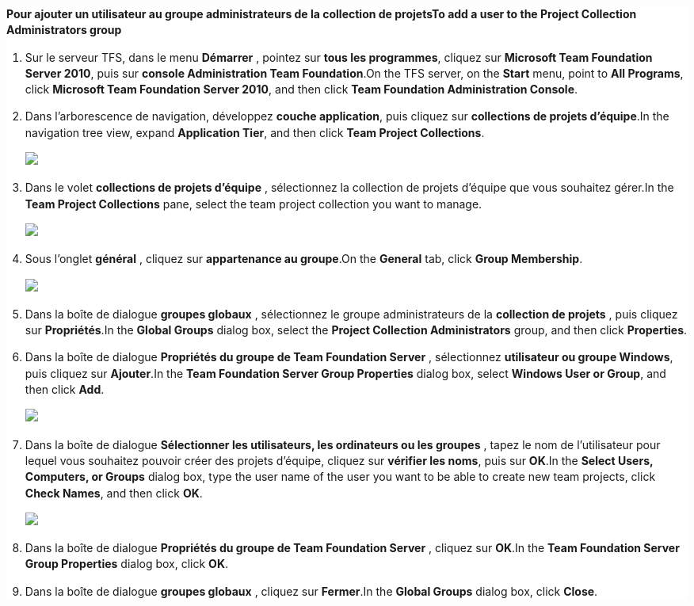 <span data-ttu-id="2e8be-132">**Pour ajouter un utilisateur au groupe administrateurs de la collection de projets**</span><span class="sxs-lookup"><span data-stu-id="2e8be-132">**To add a user to the Project Collection Administrators group**</span></span>

1. <span data-ttu-id="2e8be-133">Sur le serveur TFS, dans le menu **Démarrer** , pointez sur **tous les programmes**, cliquez sur **Microsoft Team Foundation Server 2010**, puis sur **console Administration Team Foundation**.</span><span class="sxs-lookup"><span data-stu-id="2e8be-133">On the TFS server, on the **Start** menu, point to **All Programs**, click **Microsoft Team Foundation Server 2010**, and then click **Team Foundation Administration Console**.</span></span>
2. <span data-ttu-id="2e8be-134">Dans l’arborescence de navigation, développez **couche application**, puis cliquez sur **collections de projets d’équipe**.</span><span class="sxs-lookup"><span data-stu-id="2e8be-134">In the navigation tree view, expand **Application Tier**, and then click **Team Project Collections**.</span></span>

    ![](creating-a-team-project-in-tfs/_static/image1.png)
3. <span data-ttu-id="2e8be-135">Dans le volet **collections de projets d’équipe** , sélectionnez la collection de projets d’équipe que vous souhaitez gérer.</span><span class="sxs-lookup"><span data-stu-id="2e8be-135">In the **Team Project Collections** pane, select the team project collection you want to manage.</span></span>

    ![](creating-a-team-project-in-tfs/_static/image2.png)
4. <span data-ttu-id="2e8be-136">Sous l’onglet **général** , cliquez sur **appartenance au groupe**.</span><span class="sxs-lookup"><span data-stu-id="2e8be-136">On the **General** tab, click **Group Membership**.</span></span>

    ![](creating-a-team-project-in-tfs/_static/image3.png)
5. <span data-ttu-id="2e8be-137">Dans la boîte de dialogue **groupes globaux** , sélectionnez le groupe administrateurs de la **collection de projets** , puis cliquez sur **Propriétés**.</span><span class="sxs-lookup"><span data-stu-id="2e8be-137">In the **Global Groups** dialog box, select the **Project Collection Administrators** group, and then click **Properties**.</span></span>
6. <span data-ttu-id="2e8be-138">Dans la boîte de dialogue **Propriétés du groupe de Team Foundation Server** , sélectionnez **utilisateur ou groupe Windows**, puis cliquez sur **Ajouter**.</span><span class="sxs-lookup"><span data-stu-id="2e8be-138">In the **Team Foundation Server Group Properties** dialog box, select **Windows User or Group**, and then click **Add**.</span></span>

    ![](creating-a-team-project-in-tfs/_static/image4.png)
7. <span data-ttu-id="2e8be-139">Dans la boîte de dialogue **Sélectionner les utilisateurs, les ordinateurs ou les groupes** , tapez le nom de l’utilisateur pour lequel vous souhaitez pouvoir créer des projets d’équipe, cliquez sur **vérifier les noms**, puis sur **OK**.</span><span class="sxs-lookup"><span data-stu-id="2e8be-139">In the **Select Users, Computers, or Groups** dialog box, type the user name of the user you want to be able to create new team projects, click **Check Names**, and then click **OK**.</span></span>

    ![](creating-a-team-project-in-tfs/_static/image5.png)
8. <span data-ttu-id="2e8be-140">Dans la boîte de dialogue **Propriétés du groupe de Team Foundation Server** , cliquez sur **OK**.</span><span class="sxs-lookup"><span data-stu-id="2e8be-140">In the **Team Foundation Server Group Properties** dialog box, click **OK**.</span></span>
9. <span data-ttu-id="2e8be-141">Dans la boîte de dialogue **groupes globaux** , cliquez sur **Fermer**.</span><span class="sxs-lookup"><span data-stu-id="2e8be-141">In the **Global Groups** dialog box, click **Close**.</span></span>
